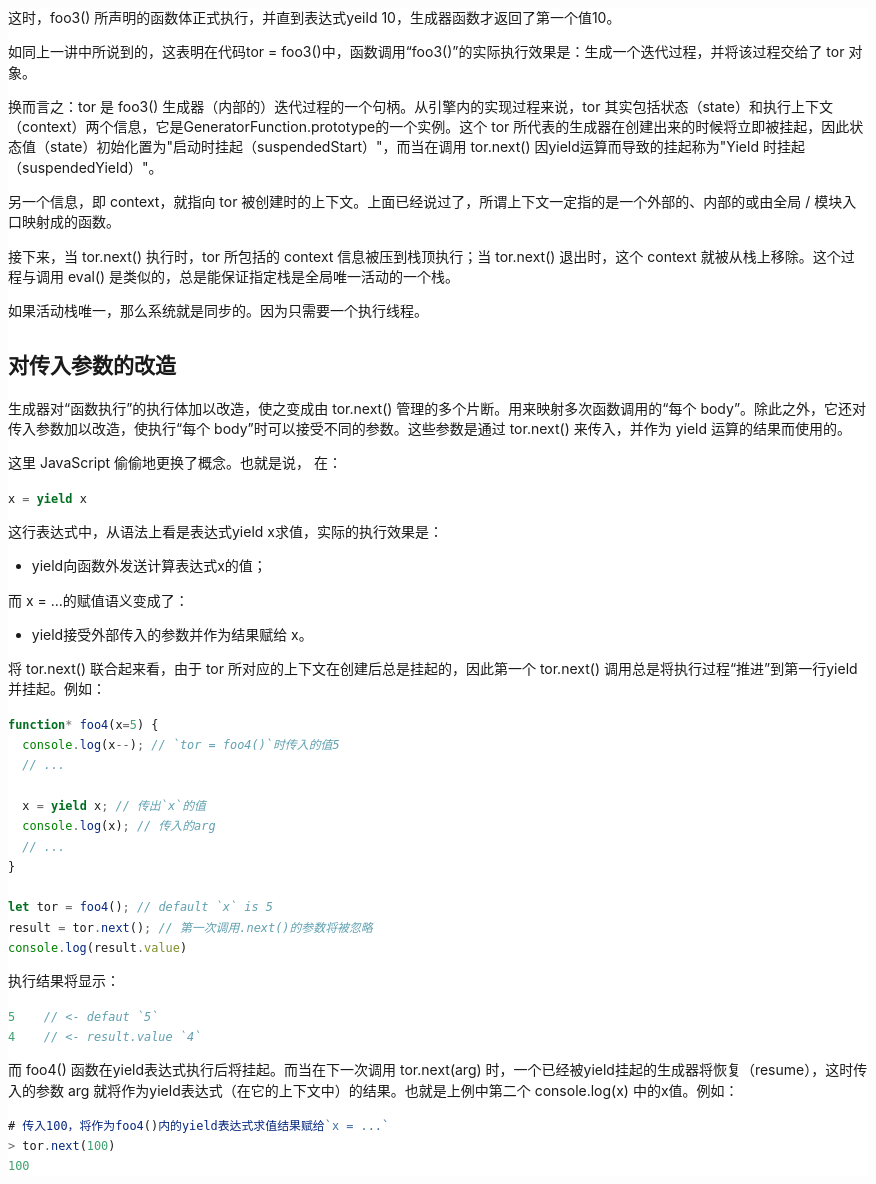 这时，foo3() 所声明的函数体正式执行，并直到表达式yeild 10，生成器函数才返回了第一个值10。

如同上一讲中所说到的，这表明在代码tor = foo3()中，函数调用“foo3()”的实际执行效果是：生成一个迭代过程，并将该过程交给了 tor 对象。

换而言之：tor 是 foo3() 生成器（内部的）迭代过程的一个句柄。从引擎内的实现过程来说，tor 其实包括状态（state）和执行上下文（context）两个信息，它是GeneratorFunction.prototype的一个实例。这个 tor 所代表的生成器在创建出来的时候将立即被挂起，因此状态值（state）初始化置为"启动时挂起（suspendedStart）"，而当在调用 tor.next() 因yield运算而导致的挂起称为"Yield 时挂起（suspendedYield）"。

另一个信息，即 context，就指向 tor 被创建时的上下文。上面已经说过了，所谓上下文一定指的是一个外部的、内部的或由全局 / 模块入口映射成的函数。

接下来，当 tor.next() 执行时，tor 所包括的 context 信息被压到栈顶执行；当 tor.next() 退出时，这个 context 就被从栈上移除。这个过程与调用 eval() 是类似的，总是能保证指定栈是全局唯一活动的一个栈。

如果活动栈唯一，那么系统就是同步的。因为只需要一个执行线程。

## 对传入参数的改造

生成器对“函数执行”的执行体加以改造，使之变成由 tor.next() 管理的多个片断。用来映射多次函数调用的“每个 body”。除此之外，它还对传入参数加以改造，使执行“每个 body”时可以接受不同的参数。这些参数是通过 tor.next() 来传入，并作为 yield 运算的结果而使用的。

这里 JavaScript 偷偷地更换了概念。也就是说， 在：
```javascript
x = yield x
```

这行表达式中，从语法上看是表达式yield x求值，实际的执行效果是：

- yield向函数外发送计算表达式x的值；

而 x = ...的赋值语义变成了：
- yield接受外部传入的参数并作为结果赋给 x。

将 tor.next() 联合起来看，由于 tor 所对应的上下文在创建后总是挂起的，因此第一个 tor.next() 调用总是将执行过程“推进”到第一行yield并挂起。例如：
```javascript
function* foo4(x=5) {
  console.log(x--); // `tor = foo4()`时传入的值5
  // ...

  x = yield x; // 传出`x`的值
  console.log(x); // 传入的arg
  // ...
}

let tor = foo4(); // default `x` is 5
result = tor.next(); // 第一次调用.next()的参数将被忽略
console.log(result.value)
```

执行结果将显示：
```javascript
5    // <- defaut `5`
4    // <- result.value `4`
```

而 foo4() 函数在yield表达式执行后将挂起。而当在下一次调用 tor.next(arg) 时，一个已经被yield挂起的生成器将恢复（resume），这时传入的参数 arg 就将作为yield表达式（在它的上下文中）的结果。也就是上例中第二个 console.log(x) 中的x值。例如：
```javascript
# 传入100，将作为foo4()内的yield表达式求值结果赋给`x = ...`
> tor.next(100)
100
```

